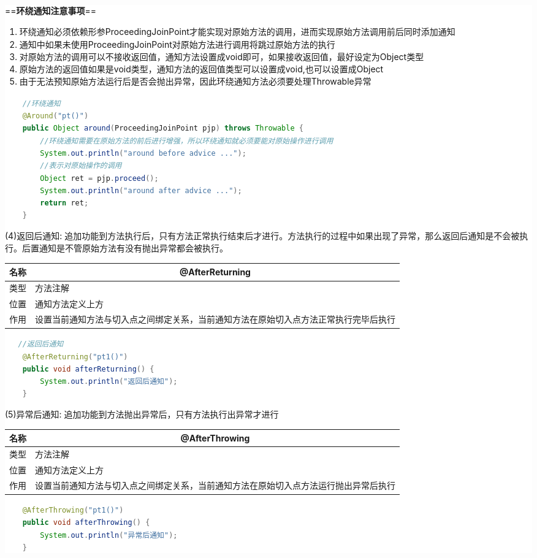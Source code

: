 ==**环绕通知注意事项**==

1. 环绕通知必须依赖形参ProceedingJoinPoint才能实现对原始方法的调用，进而实现原始方法调用前后同时添加通知
2. 通知中如果未使用ProceedingJoinPoint对原始方法进行调用将跳过原始方法的执行
3. 对原始方法的调用可以不接收返回值，通知方法设置成void即可，如果接收返回值，最好设定为Object类型
4. 原始方法的返回值如果是void类型，通知方法的返回值类型可以设置成void,也可以设置成Object
5. 由于无法预知原始方法运行后是否会抛出异常，因此环绕通知方法必须要处理Throwable异常

```java
    //环绕通知
    @Around("pt()")
    public Object around(ProceedingJoinPoint pjp) throws Throwable {
        //环绕通知需要在原始方法的前后进行增强，所以环绕通知就必须要能对原始操作进行调用
        System.out.println("around before advice ...");
        //表示对原始操作的调用
        Object ret = pjp.proceed();
        System.out.println("around after advice ...");
        return ret;
    }
```

(4)返回后通知: 追加功能到方法执行后，只有方法正常执行结束后才进行。方法执行的过程中如果出现了异常，那么返回后通知是不会被执行。后置通知是不管原始方法有没有抛出异常都会被执行。

| 名称 | @AfterReturning                                              |
| ---- | ------------------------------------------------------------ |
| 类型 | 方法注解                                                     |
| 位置 | 通知方法定义上方                                             |
| 作用 | 设置当前通知方法与切入点之间绑定关系，当前通知方法在原始切入点方法正常执行完毕后执行 |

```java
   //返回后通知
    @AfterReturning("pt1()")
    public void afterReturning() {
        System.out.println("返回后通知");
    }
```

(5)异常后通知: 追加功能到方法抛出异常后，只有方法执行出异常才进行

| 名称 | @AfterThrowing                                               |
| ---- | ------------------------------------------------------------ |
| 类型 | 方法注解                                                     |
| 位置 | 通知方法定义上方                                             |
| 作用 | 设置当前通知方法与切入点之间绑定关系，当前通知方法在原始切入点方法运行抛出异常后执行 |

```java
    @AfterThrowing("pt1()")
    public void afterThrowing() {
        System.out.println("异常后通知");
    }
```
